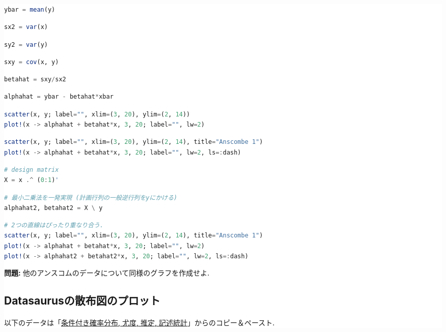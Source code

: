 ```julia colab={"base_uri": "https://localhost:8080/"} id="b5b447e2" outputId="ad186253-4bd9-4d3c-8b0b-fe916fdddfc3"
ybar = mean(y)
```

```julia colab={"base_uri": "https://localhost:8080/"} id="e6465be7" outputId="b5d54af2-3c94-489f-f680-e3d509f8c827"
sx2 = var(x)
```

```julia colab={"base_uri": "https://localhost:8080/"} id="d17baa6e" outputId="c078549f-5148-4cf6-df37-37ec5bc4de5f"
sy2 = var(y)
```

```julia colab={"base_uri": "https://localhost:8080/"} id="22103ab4" outputId="855bc6e7-90f6-4696-f345-2c6e265f274f"
sxy = cov(x, y)
```

```julia colab={"base_uri": "https://localhost:8080/"} id="60504664" outputId="6946fe24-501c-4708-f98a-1db3accc77a4"
betahat = sxy/sx2
```

```julia colab={"base_uri": "https://localhost:8080/"} id="9880b6d8" outputId="7a37b3b6-d218-430d-d0a8-06d6aff8075d"
alphahat = ybar - betahat*xbar
```

```julia colab={"base_uri": "https://localhost:8080/", "height": 271} id="2fcb3cf4" outputId="91375448-4cfe-4b06-ea90-fb63938f49ef"
scatter(x, y; label="", xlim=(3, 20), ylim=(2, 14))
plot!(x -> alphahat + betahat*x, 3, 20; label="", lw=2)
```

```julia colab={"base_uri": "https://localhost:8080/", "height": 271} id="db752f33" outputId="16c1935d-8f3c-426f-8025-3e53b564880d"
scatter(x, y; label="", xlim=(3, 20), ylim=(2, 14), title="Anscombe 1")
plot!(x -> alphahat + betahat*x, 3, 20; label="", lw=2, ls=:dash)
```

```julia colab={"base_uri": "https://localhost:8080/"} id="5f791ad6" outputId="3d376471-186a-42ad-c800-a4dcf49a558b"
# design matrix
X = x .^ (0:1)'
```

```julia colab={"base_uri": "https://localhost:8080/"} id="95f493d7" outputId="f1ea047f-4286-4bd6-b15d-f65460b03637"
# 最小二乗法を一発実現 (計画行列の一般逆行列をyにかける)
alphahat2, betahat2 = X \ y
```

```julia colab={"base_uri": "https://localhost:8080/", "height": 271} id="bce868f9" outputId="6b0cb3da-5037-4115-a068-f644579995a2"
# 2つの直線はぴったり重なり合う.
scatter(x, y; label="", xlim=(3, 20), ylim=(2, 14), title="Anscombe 1")
plot!(x -> alphahat + betahat*x, 3, 20; label="", lw=2)
plot!(x -> alphahat2 + betahat2*x, 3, 20; label="", lw=2, ls=:dash)
```


__問題:__ 他のアンスコムのデータについて同様のグラフを作成せよ.



## Datasaurusの散布図のプロット

以下のデータは「[条件付き確率分布, 尤度, 推定, 記述統計](https://nbviewer.org/github/genkuroki/Statistics/blob/master/2022/06%20Conditional%20distribution%2C%20likelihood%2C%20estimation%2C%20and%20summary.ipynb)」からのコピー＆ペースト.
